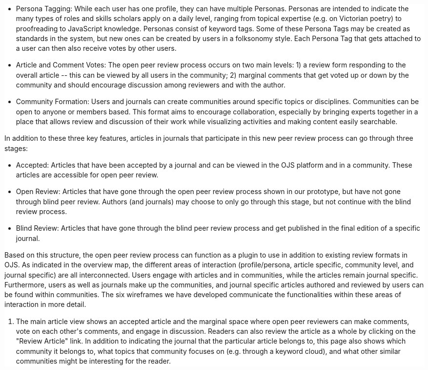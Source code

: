 * Persona Tagging: While each user has one profile, they can have multiple Personas. Personas are intended to indicate the many types of roles and skills scholars apply on a daily level, ranging from topical expertise (e.g. on Victorian poetry) to proofreading to JavaScript knowledge. Personas consist of keyword tags. Some of these Persona Tags may be created as standards in the system, but new ones can be created by users in a folksonomy style. Each Persona Tag that gets attached to a user can then also receive votes by other users.
 
* Article and Comment Votes: The open peer review process occurs on two main levels: 1) a review form responding to the overall article -- this can be viewed by all users in the community; 2) marginal comments that get voted up or down by the community and should encourage discussion among reviewers and with the author.

* Community Formation: Users and journals can create communities around specific topics or disciplines. Communities can be open to anyone or members based. This format aims to encourage collaboration, especially by bringing experts together in a place that allows review and discussion of their work while visualizing activities and making content easily searchable. 

In addition to these three key features, articles in journals that participate in this new peer review process can go through three stages: 

* Accepted: Articles that have been accepted by a journal and can be viewed in the OJS platform and in a community. These articles are accessible for open peer review.

* Open Review: Articles that have gone through the open peer review process shown in our prototype, but have not gone through blind peer review. Authors (and journals) may choose to only go through this stage, but not continue with the blind review process.

* Blind Review: Articles that have gone through the blind peer review process and get published in the final edition of a specific journal.

Based on this structure, the open peer review process can function as a plugin to use in addition to existing review formats in OJS. As indicated in the overview map, the different areas of interaction (profile/persona, article specific, community level, and journal specific) are all interconnected. Users engage with articles and in communities, while the articles remain journal specific. Furthermore, users as well as journals make up the communities, and journal specific articles authored and reviewed by users can be found within communities. The six wireframes we have developed communicate the functionalities within these areas of interaction in more detail.

1) The main article view shows an accepted article and the marginal space where open peer reviewers can make comments, vote on each other's comments, and engage in discussion. Readers can also review the article as a whole by clicking on the "Review Article" link. In addition to indicating the journal that the particular article belongs to, this page also shows which community it belongs to, what topics that community focuses on (e.g. through a keyword cloud), and what other similar communities might be interesting for the reader. 
